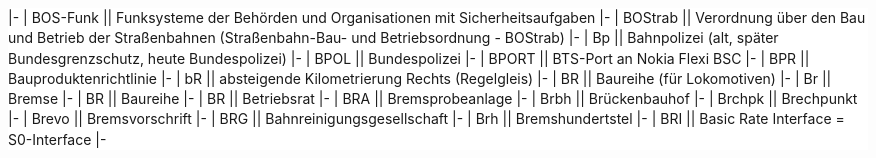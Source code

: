 |-
|	BOS-Funk	||	Funksysteme der Behörden und Organisationen mit Sicherheitsaufgaben
|-
|	BOStrab	||	Verordnung über den Bau und Betrieb der Straßenbahnen (Straßenbahn-Bau- und Betriebsordnung - BOStrab)
|-
|	Bp	||	Bahnpolizei (alt, später Bundesgrenzschutz, heute Bundespolizei)
|-
|	BPOL	||	Bundespolizei
|-
|	BPORT	||	BTS-Port an Nokia Flexi BSC
|-
|	BPR	||	Bauproduktenrichtlinie
|-
|	bR	||	absteigende Kilometrierung Rechts (Regelgleis)
|-
|	BR	||	Baureihe (für Lokomotiven)
|-
|	Br	||	Bremse
|-
|	BR	||	Baureihe
|-
|	BR	||	Betriebsrat
|-
|	BRA	||	Bremsprobeanlage
|-
|	Brbh	||	Brückenbauhof
|-
|	Brchpk	||	Brechpunkt
|-
|	Brevo	||	Bremsvorschrift
|-
|	BRG	||	Bahnreinigungsgesellschaft
|-
|	Brh	||	Bremshundertstel
|-
|	BRI	||	Basic Rate Interface = S0-Interface
|-